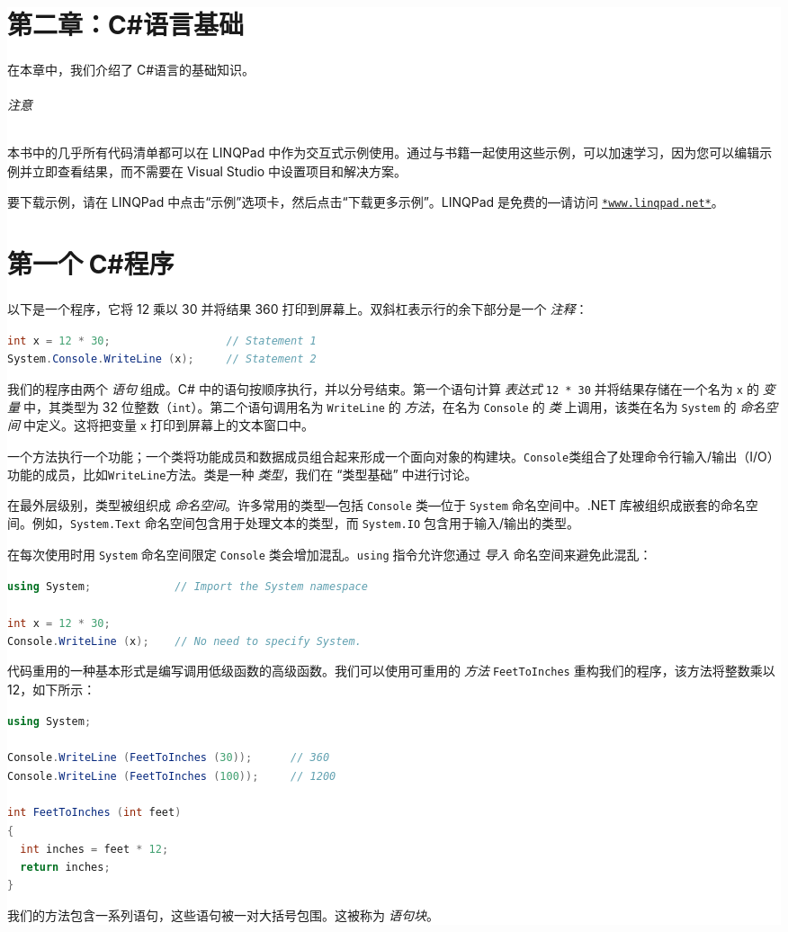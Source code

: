 # 第二章：C#语言基础

在本章中，我们介绍了 C#语言的基础知识。

###### 注意

本书中的几乎所有代码清单都可以在 LINQPad 中作为交互式示例使用。通过与书籍一起使用这些示例，可以加速学习，因为您可以编辑示例并立即查看结果，而不需要在 Visual Studio 中设置项目和解决方案。

要下载示例，请在 LINQPad 中点击“示例”选项卡，然后点击“下载更多示例”。LINQPad 是免费的—请访问 [`*www.linqpad.net*`](http://www.linqpad.net)。

# 第一个 C#程序

以下是一个程序，它将 12 乘以 30 并将结果 360 打印到屏幕上。双斜杠表示行的余下部分是一个 *注释*：

```cs
int x = 12 * 30;                  // Statement 1
System.Console.WriteLine (x);     // Statement 2
```

我们的程序由两个 *语句* 组成。C# 中的语句按顺序执行，并以分号结束。第一个语句计算 *表达式* `12 * 30` 并将结果存储在一个名为 `x` 的 *变量* 中，其类型为 32 位整数（`int`）。第二个语句调用名为 `WriteLine` 的 *方法*，在名为 `Console` 的 *类* 上调用，该类在名为 `System` 的 *命名空间* 中定义。这将把变量 `x` 打印到屏幕上的文本窗口中。

一个方法执行一个功能；一个类将功能成员和数据成员组合起来形成一个面向对象的构建块。`Console`类组合了处理命令行输入/输出（I/O）功能的成员，比如`WriteLine`方法。类是一种 *类型*，我们在 “类型基础” 中进行讨论。

在最外层级别，类型被组织成 *命名空间*。许多常用的类型—包括 `Console` 类—位于 `System` 命名空间中。.NET 库被组织成嵌套的命名空间。例如，`System.Text` 命名空间包含用于处理文本的类型，而 `System.IO` 包含用于输入/输出的类型。

在每次使用时用 `System` 命名空间限定 `Console` 类会增加混乱。`using` 指令允许您通过 *导入* 命名空间来避免此混乱：

```cs
using System;             // Import the System namespace

int x = 12 * 30;
Console.WriteLine (x);    // No need to specify System.
```

代码重用的一种基本形式是编写调用低级函数的高级函数。我们可以使用可重用的 *方法* `FeetToInches` 重构我们的程序，该方法将整数乘以 12，如下所示：

```cs
using System;

Console.WriteLine (FeetToInches (30));      // 360
Console.WriteLine (FeetToInches (100));     // 1200

int FeetToInches (int feet)
{
  int inches = feet * 12;
  return inches;
}
```

我们的方法包含一系列语句，这些语句被一对大括号包围。这被称为 *语句块*。
